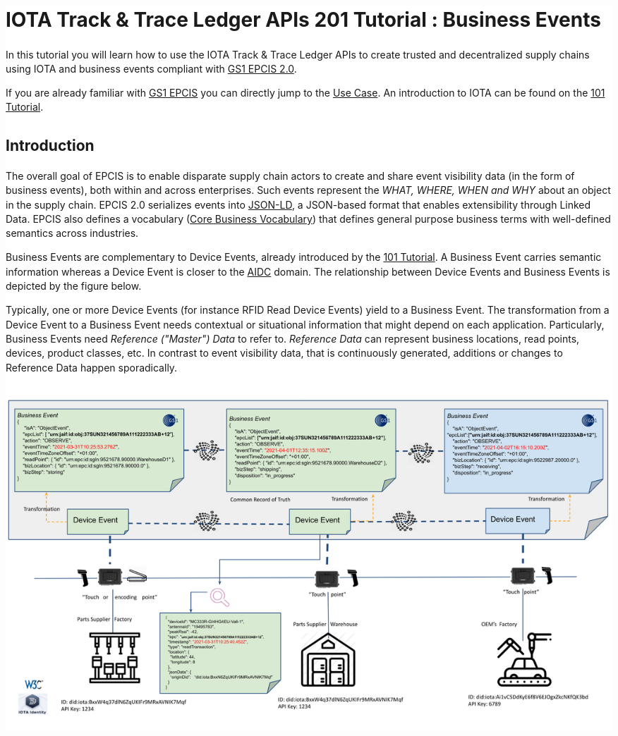 # IOTA Track & Trace Ledger APIs 201 Tutorial : Business Events

In this tutorial you will learn how to use the IOTA Track & Trace Ledger APIs to create trusted and decentralized supply chains using IOTA and business events compliant with [GS1 EPCIS 2.0](https://github.com/gs1/EPCIS/).

If you are already familiar with [GS1 EPCIS](https://www.gs1.org/docs/epc/EPCIS_Guideline.pdf) you can directly jump to the [Use Case](#use-case). An introduction to IOTA can be found on the [101 Tutorial](track-trace-ledger-api-tutorial-101.md#dlt-technologies-and-iota).

## Introduction

The overall goal of EPCIS is to enable disparate supply chain actors to create and share event visibility data (in the form of business events), both within and across enterprises. Such events represent the *WHAT, WHERE, WHEN and WHY* about an object in the supply chain. EPCIS 2.0 serializes events into [JSON-LD](https://json-ld.org/primer/latest/), a JSON-based format that enables extensibility through Linked Data. EPCIS also defines a vocabulary ([Core Business Vocabulary](https://www.gs1.org/sites/default/files/docs/epc/CBV-Standard-1-2-r-2016-09-29.pdf)) that defines general purpose business terms with well-defined semantics across industries.

Business Events are complementary to Device Events, already introduced by the [101 Tutorial](track-trace-ledger-api-tutorial-101.md#tutorial-part-i--barcode-scan-transactions). A Business Event carries  semantic information whereas a Device Event is closer to the [AIDC](track-trace-ledger-api-tutorial-101.md#automatic-identification-technologies) domain. The relationship between Device Events and Business Events is depicted by the figure below. 

Typically, one or more Device Events (for instance RFID Read Device Events) yield to a Business Event. The transformation from a Device Event to a Business Event needs contextual or situational information that might depend on each application. Particularly, Business Events need *Reference ("Master") Data* to refer to. *Reference Data* can represent business locations, read points, devices, product classes, etc. In contrast to event visibility data, that is continuously generated, additions or changes to Reference Data happen sporadically.

![Common Record of Truth](../images/tangle-supply-chain-common-record-of-truth.png "Common Record of Truth")

